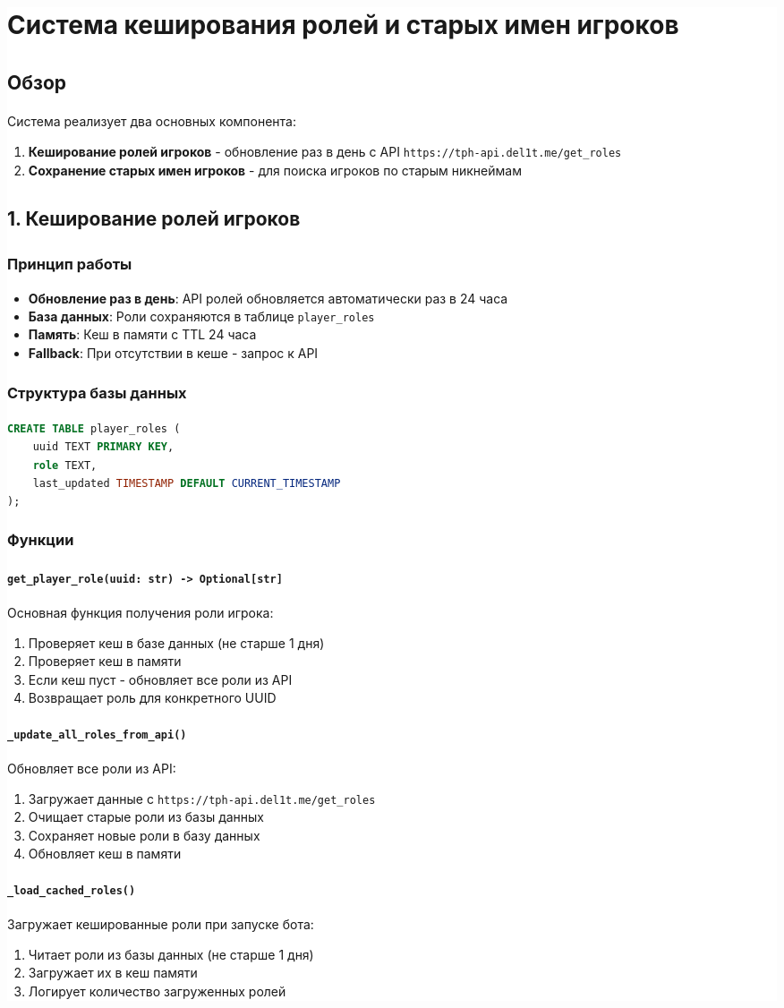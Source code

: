 # Система кеширования ролей и старых имен игроков

## Обзор

Система реализует два основных компонента:
1. **Кеширование ролей игроков** - обновление раз в день с API `https://tph-api.del1t.me/get_roles`
2. **Сохранение старых имен игроков** - для поиска игроков по старым никнеймам

## 1. Кеширование ролей игроков

### Принцип работы

- **Обновление раз в день**: API ролей обновляется автоматически раз в 24 часа
- **База данных**: Роли сохраняются в таблице `player_roles`
- **Память**: Кеш в памяти с TTL 24 часа
- **Fallback**: При отсутствии в кеше - запрос к API

### Структура базы данных

```sql
CREATE TABLE player_roles (
    uuid TEXT PRIMARY KEY,
    role TEXT,
    last_updated TIMESTAMP DEFAULT CURRENT_TIMESTAMP
);
```

### Функции

#### `get_player_role(uuid: str) -> Optional[str]`
Основная функция получения роли игрока:

1. Проверяет кеш в базе данных (не старше 1 дня)
2. Проверяет кеш в памяти
3. Если кеш пуст - обновляет все роли из API
4. Возвращает роль для конкретного UUID

#### `_update_all_roles_from_api()`
Обновляет все роли из API:

1. Загружает данные с `https://tph-api.del1t.me/get_roles`
2. Очищает старые роли из базы данных
3. Сохраняет новые роли в базу данных
4. Обновляет кеш в памяти

#### `_load_cached_roles()`
Загружает кешированные роли при запуске бота:

1. Читает роли из базы данных (не старше 1 дня)
2. Загружает их в кеш памяти
3. Логирует количество загруженных ролей
